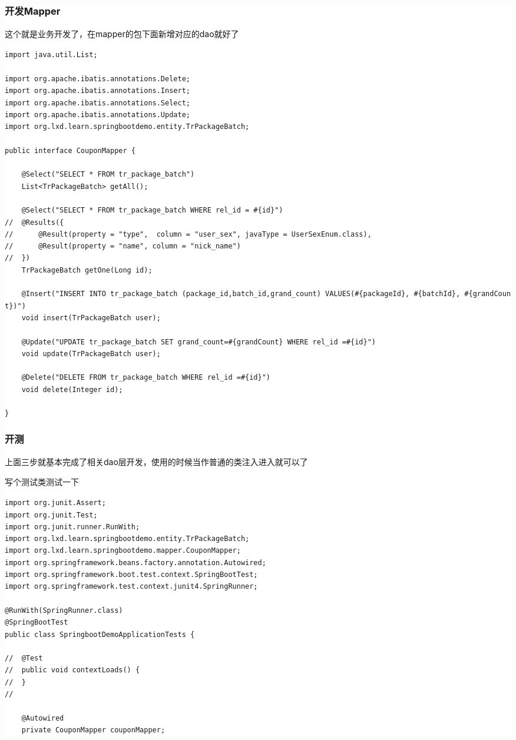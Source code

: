 
### 开发Mapper

这个就是业务开发了，在mapper的包下面新增对应的dao就好了

```
import java.util.List;

import org.apache.ibatis.annotations.Delete;
import org.apache.ibatis.annotations.Insert;
import org.apache.ibatis.annotations.Select;
import org.apache.ibatis.annotations.Update;
import org.lxd.learn.springbootdemo.entity.TrPackageBatch;

public interface CouponMapper {
	
	@Select("SELECT * FROM tr_package_batch")
	List<TrPackageBatch> getAll();
	
	@Select("SELECT * FROM tr_package_batch WHERE rel_id = #{id}")
//	@Results({
//		@Result(property = "type",  column = "user_sex", javaType = UserSexEnum.class),
//		@Result(property = "name", column = "nick_name")
//	})
	TrPackageBatch getOne(Long id);

	@Insert("INSERT INTO tr_package_batch (package_id,batch_id,grand_count) VALUES(#{packageId}, #{batchId}, #{grandCount})")
	void insert(TrPackageBatch user);

	@Update("UPDATE tr_package_batch SET grand_count=#{grandCount} WHERE rel_id =#{id}")
	void update(TrPackageBatch user);

	@Delete("DELETE FROM tr_package_batch WHERE rel_id =#{id}")
	void delete(Integer id);

}
```

### 开测
上面三步就基本完成了相关dao层开发，使用的时候当作普通的类注入进入就可以了

写个测试类测试一下

```
import org.junit.Assert;
import org.junit.Test;
import org.junit.runner.RunWith;
import org.lxd.learn.springbootdemo.entity.TrPackageBatch;
import org.lxd.learn.springbootdemo.mapper.CouponMapper;
import org.springframework.beans.factory.annotation.Autowired;
import org.springframework.boot.test.context.SpringBootTest;
import org.springframework.test.context.junit4.SpringRunner;

@RunWith(SpringRunner.class)
@SpringBootTest
public class SpringbootDemoApplicationTests {

//	@Test
//	public void contextLoads() {
//	}
//	
	
	@Autowired
	private CouponMapper couponMapper;
```